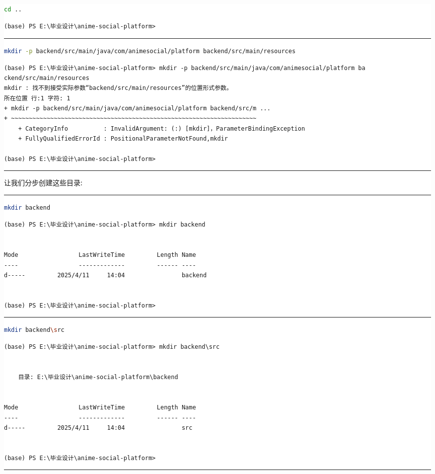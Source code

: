 
```bash
cd ..
```

```
(base) PS E:\毕业设计\anime-social-platform>

```

---

```bash
mkdir -p backend/src/main/java/com/animesocial/platform backend/src/main/resources
```

```
(base) PS E:\毕业设计\anime-social-platform> mkdir -p backend/src/main/java/com/animesocial/platform ba
ckend/src/main/resources
mkdir : 找不到接受实际参数“backend/src/main/resources”的位置形式参数。
所在位置 行:1 字符: 1
+ mkdir -p backend/src/main/java/com/animesocial/platform backend/src/m ...
+ ~~~~~~~~~~~~~~~~~~~~~~~~~~~~~~~~~~~~~~~~~~~~~~~~~~~~~~~~~~~~~~~~~~~~~
    + CategoryInfo          : InvalidArgument: (:) [mkdir]，ParameterBindingException
    + FullyQualifiedErrorId : PositionalParameterNotFound,mkdir

(base) PS E:\毕业设计\anime-social-platform>
```

---

让我们分步创建这些目录:

---

```bash
mkdir backend
```

```
(base) PS E:\毕业设计\anime-social-platform> mkdir backend


Mode                 LastWriteTime         Length Name
----                 -------------         ------ ----
d-----         2025/4/11     14:04                backend


(base) PS E:\毕业设计\anime-social-platform>
```

---

```bash
mkdir backend\src
```

```
(base) PS E:\毕业设计\anime-social-platform> mkdir backend\src


    目录: E:\毕业设计\anime-social-platform\backend


Mode                 LastWriteTime         Length Name
----                 -------------         ------ ----
d-----         2025/4/11     14:04                src


(base) PS E:\毕业设计\anime-social-platform>
```

---